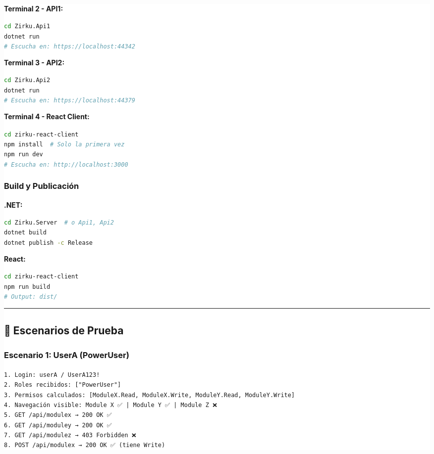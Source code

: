 **Terminal 2 - API1:**
```bash
cd Zirku.Api1
dotnet run
# Escucha en: https://localhost:44342
```

**Terminal 3 - API2:**
```bash
cd Zirku.Api2
dotnet run
# Escucha en: https://localhost:44379
```

**Terminal 4 - React Client:**
```bash
cd zirku-react-client
npm install  # Solo la primera vez
npm run dev
# Escucha en: http://localhost:3000
```

### Build y Publicación

**.NET:**
```bash
cd Zirku.Server  # o Api1, Api2
dotnet build
dotnet publish -c Release
```

**React:**
```bash
cd zirku-react-client
npm run build
# Output: dist/
```

---

## 🧪 Escenarios de Prueba

### Escenario 1: UserA (PowerUser)

```
1. Login: userA / UserA123!
2. Roles recibidos: ["PowerUser"]
3. Permisos calculados: [ModuleX.Read, ModuleX.Write, ModuleY.Read, ModuleY.Write]
4. Navegación visible: Module X ✅ | Module Y ✅ | Module Z ❌
5. GET /api/modulex → 200 OK ✅
6. GET /api/moduley → 200 OK ✅
7. GET /api/modulez → 403 Forbidden ❌
8. POST /api/modulex → 200 OK ✅ (tiene Write)
```
